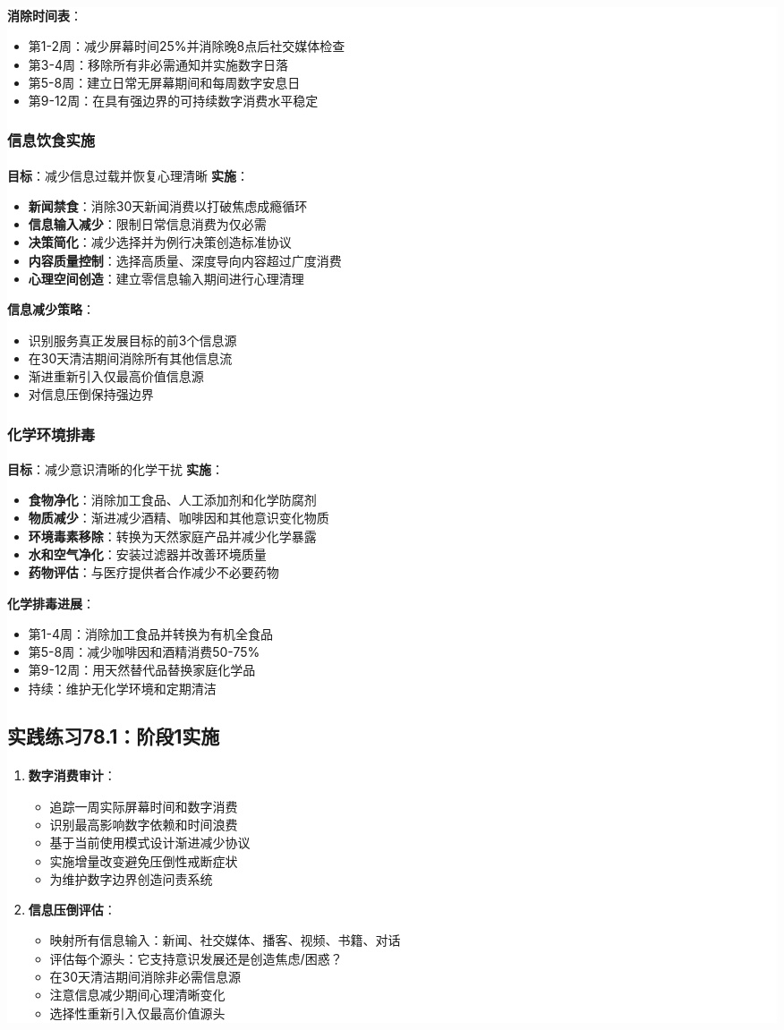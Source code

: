 **消除时间表**：
- 第1-2周：减少屏幕时间25%并消除晚8点后社交媒体检查
- 第3-4周：移除所有非必需通知并实施数字日落
- 第5-8周：建立日常无屏幕期间和每周数字安息日
- 第9-12周：在具有强边界的可持续数字消费水平稳定

### **信息饮食实施**
**目标**：减少信息过载并恢复心理清晰
**实施**：
- **新闻禁食**：消除30天新闻消费以打破焦虑成瘾循环
- **信息输入减少**：限制日常信息消费为仅必需
- **决策简化**：减少选择并为例行决策创造标准协议
- **内容质量控制**：选择高质量、深度导向内容超过广度消费
- **心理空间创造**：建立零信息输入期间进行心理清理

**信息减少策略**：
- 识别服务真正发展目标的前3个信息源
- 在30天清洁期间消除所有其他信息流
- 渐进重新引入仅最高价值信息源
- 对信息压倒保持强边界

### **化学环境排毒**
**目标**：减少意识清晰的化学干扰
**实施**：
- **食物净化**：消除加工食品、人工添加剂和化学防腐剂
- **物质减少**：渐进减少酒精、咖啡因和其他意识变化物质
- **环境毒素移除**：转换为天然家庭产品并减少化学暴露
- **水和空气净化**：安装过滤器并改善环境质量
- **药物评估**：与医疗提供者合作减少不必要药物

**化学排毒进展**：
- 第1-4周：消除加工食品并转换为有机全食品
- 第5-8周：减少咖啡因和酒精消费50-75%
- 第9-12周：用天然替代品替换家庭化学品
- 持续：维护无化学环境和定期清洁

## 实践练习78.1：阶段1实施

1. **数字消费审计**：
   - 追踪一周实际屏幕时间和数字消费
   - 识别最高影响数字依赖和时间浪费
   - 基于当前使用模式设计渐进减少协议
   - 实施增量改变避免压倒性戒断症状
   - 为维护数字边界创造问责系统

2. **信息压倒评估**：
   - 映射所有信息输入：新闻、社交媒体、播客、视频、书籍、对话
   - 评估每个源头：它支持意识发展还是创造焦虑/困惑？
   - 在30天清洁期间消除非必需信息源
   - 注意信息减少期间心理清晰变化
   - 选择性重新引入仅最高价值源头
